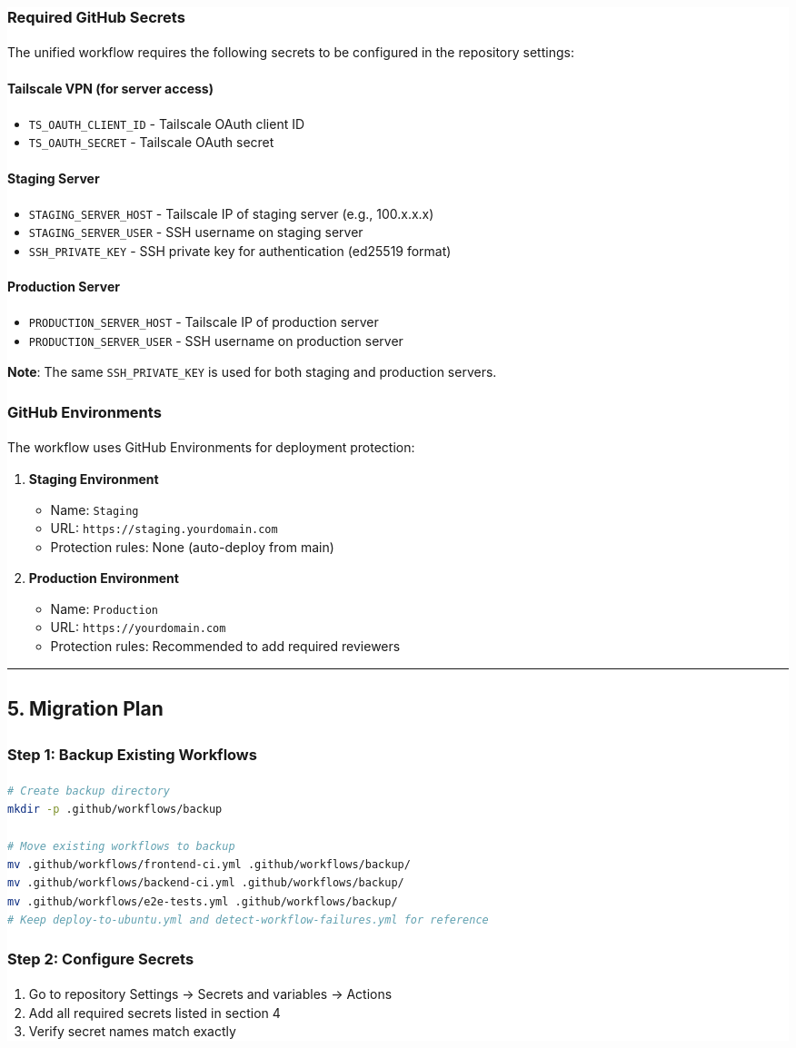 ### Required GitHub Secrets

The unified workflow requires the following secrets to be configured in the repository settings:

#### Tailscale VPN (for server access)
- `TS_OAUTH_CLIENT_ID` - Tailscale OAuth client ID
- `TS_OAUTH_SECRET` - Tailscale OAuth secret

#### Staging Server
- `STAGING_SERVER_HOST` - Tailscale IP of staging server (e.g., 100.x.x.x)
- `STAGING_SERVER_USER` - SSH username on staging server
- `SSH_PRIVATE_KEY` - SSH private key for authentication (ed25519 format)

#### Production Server
- `PRODUCTION_SERVER_HOST` - Tailscale IP of production server
- `PRODUCTION_SERVER_USER` - SSH username on production server

**Note**: The same `SSH_PRIVATE_KEY` is used for both staging and production servers.

### GitHub Environments

The workflow uses GitHub Environments for deployment protection:

1. **Staging Environment**
   - Name: `Staging`
   - URL: `https://staging.yourdomain.com`
   - Protection rules: None (auto-deploy from main)

2. **Production Environment**
   - Name: `Production`
   - URL: `https://yourdomain.com`
   - Protection rules: Recommended to add required reviewers

---

## 5. Migration Plan

### Step 1: Backup Existing Workflows

```bash
# Create backup directory
mkdir -p .github/workflows/backup

# Move existing workflows to backup
mv .github/workflows/frontend-ci.yml .github/workflows/backup/
mv .github/workflows/backend-ci.yml .github/workflows/backup/
mv .github/workflows/e2e-tests.yml .github/workflows/backup/
# Keep deploy-to-ubuntu.yml and detect-workflow-failures.yml for reference
```

### Step 2: Configure Secrets

1. Go to repository Settings → Secrets and variables → Actions
2. Add all required secrets listed in section 4
3. Verify secret names match exactly
